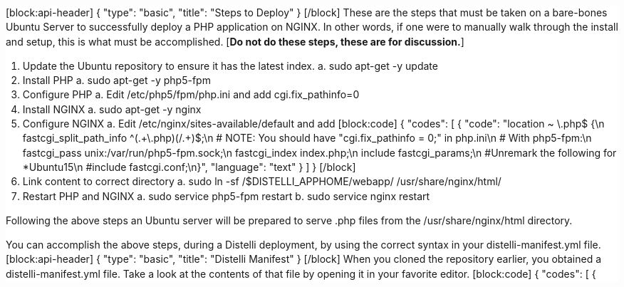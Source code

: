 [block:api-header]
{
  "type": "basic",
  "title": "Steps to Deploy"
}
[/block]
These are the steps that must be taken on a bare-bones Ubuntu Server to successfully deploy a PHP application on NGINX. In other words, if one were to manually walk through the install and setup, this is what must be accomplished. [**Do not do these steps, these are for discussion.**]

1. Update the Ubuntu repository to ensure it has the latest index.
  a. sudo apt-get -y update
2. Install PHP
  a. sudo apt-get -y php5-fpm
3. Configure PHP
  a. Edit /etc/php5/fpm/php.ini and add cgi.fix_pathinfo=0
4. Install NGINX
  a. sudo apt-get -y nginx
5. Configure NGINX
a. Edit /etc/nginx/sites-available/default and add
[block:code]
{
  "codes": [
    {
      "code": "location ~ \\.php$ {\n    fastcgi_split_path_info ^(.+\\.php)(/.+)$;\n    # NOTE: You should have \"cgi.fix_pathinfo = 0;\" in php.ini\n    # With php5-fpm:\n    fastcgi_pass unix:/var/run/php5-fpm.sock;\n    fastcgi_index index.php;\n    include fastcgi_params;\n    #Unremark the following for *Ubuntu15\n    #include fastcgi.conf;\n}",
      "language": "text"
    }
  ]
}
[/block]
6. Link content to correct directory
  a. sudo ln -sf /$DISTELLI_APPHOME/webapp/ /usr/share/nginx/html/ 
7. Restart PHP and NGINX
  a. sudo service php5-fpm restart
  b. sudo service nginx restart

Following the above steps an Ubuntu server will be prepared to serve .php files from the /usr/share/nginx/html directory.

You can accomplish the above steps, during a Distelli deployment, by using the correct syntax in your distelli-manifest.yml file.
[block:api-header]
{
  "type": "basic",
  "title": "Distelli Manifest"
}
[/block]
When you cloned the repository earlier, you obtained a distelli-manifest.yml file. Take a look at the contents of that file by opening it in your favorite editor.
[block:code]
{
  "codes": [
    {
